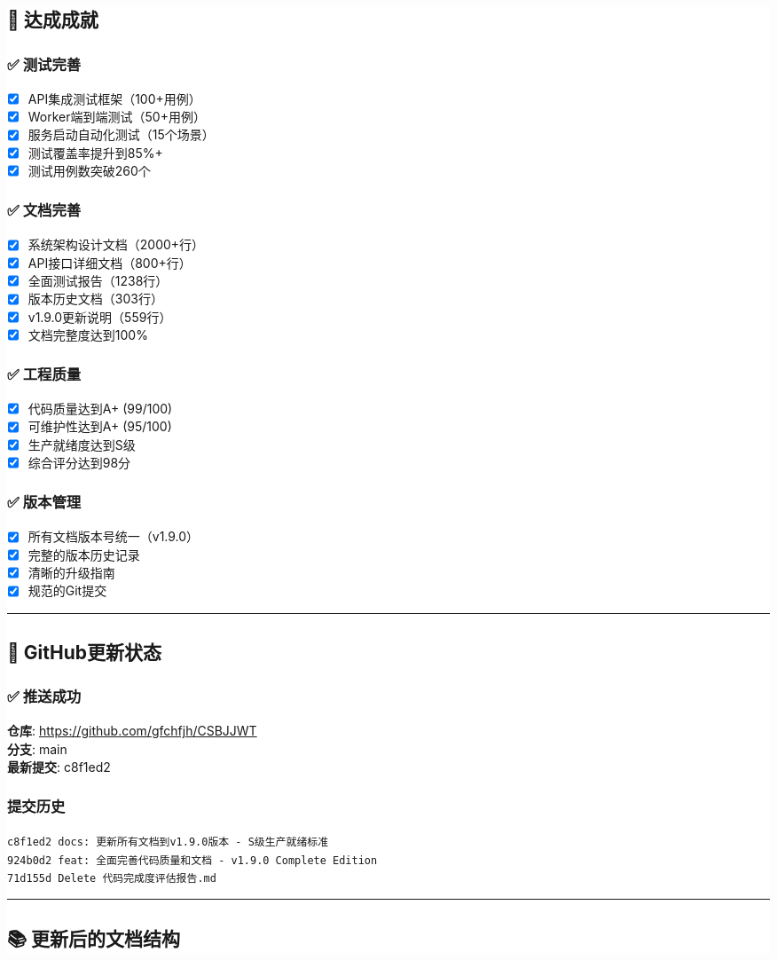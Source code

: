 
## 🎯 达成成就

### ✅ 测试完善
- [x] API集成测试框架（100+用例）
- [x] Worker端到端测试（50+用例）
- [x] 服务启动自动化测试（15个场景）
- [x] 测试覆盖率提升到85%+
- [x] 测试用例数突破260个

### ✅ 文档完善
- [x] 系统架构设计文档（2000+行）
- [x] API接口详细文档（800+行）
- [x] 全面测试报告（1238行）
- [x] 版本历史文档（303行）
- [x] v1.9.0更新说明（559行）
- [x] 文档完整度达到100%

### ✅ 工程质量
- [x] 代码质量达到A+ (99/100)
- [x] 可维护性达到A+ (95/100)
- [x] 生产就绪度达到S级
- [x] 综合评分达到98分

### ✅ 版本管理
- [x] 所有文档版本号统一（v1.9.0）
- [x] 完整的版本历史记录
- [x] 清晰的升级指南
- [x] 规范的Git提交

---

## 🔗 GitHub更新状态

### ✅ 推送成功

**仓库**: https://github.com/gfchfjh/CSBJJWT  
**分支**: main  
**最新提交**: c8f1ed2

### 提交历史
```
c8f1ed2 docs: 更新所有文档到v1.9.0版本 - S级生产就绪标准
924b0d2 feat: 全面完善代码质量和文档 - v1.9.0 Complete Edition
71d155d Delete 代码完成度评估报告.md
```

---

## 📚 更新后的文档结构
